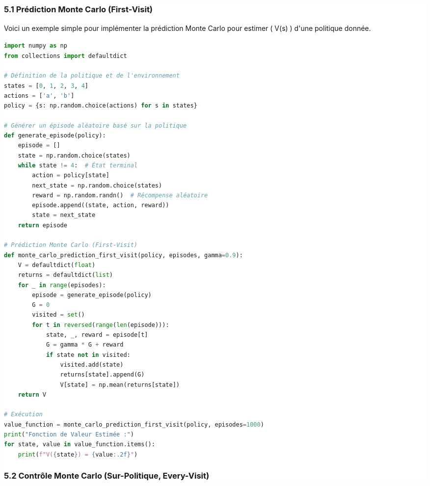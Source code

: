 ### 5.1 Prédiction Monte Carlo (First-Visit)

Voici un exemple simple pour implémenter la prédiction Monte Carlo pour estimer \( V(s) \) d'une politique donnée.

```python
import numpy as np
from collections import defaultdict

# Définition de la politique et de l'environnement
states = [0, 1, 2, 3, 4]
actions = ['a', 'b']
policy = {s: np.random.choice(actions) for s in states}

# Générer un épisode aléatoire basé sur la politique
def generate_episode(policy):
    episode = []
    state = np.random.choice(states)
    while state != 4:  # État terminal
        action = policy[state]
        next_state = np.random.choice(states)
        reward = np.random.randn()  # Récompense aléatoire
        episode.append((state, action, reward))
        state = next_state
    return episode

# Prédiction Monte Carlo (First-Visit)
def monte_carlo_prediction_first_visit(policy, episodes, gamma=0.9):
    V = defaultdict(float)
    returns = defaultdict(list)
    for _ in range(episodes):
        episode = generate_episode(policy)
        G = 0
        visited = set()
        for t in reversed(range(len(episode))):
            state, _, reward = episode[t]
            G = gamma * G + reward
            if state not in visited:
                visited.add(state)
                returns[state].append(G)
                V[state] = np.mean(returns[state])
    return V

# Exécution
value_function = monte_carlo_prediction_first_visit(policy, episodes=1000)
print("Fonction de Valeur Estimée :")
for state, value in value_function.items():
    print(f"V({state}) = {value:.2f}")
```

### 5.2 Contrôle Monte Carlo (Sur-Politique, Every-Visit)

